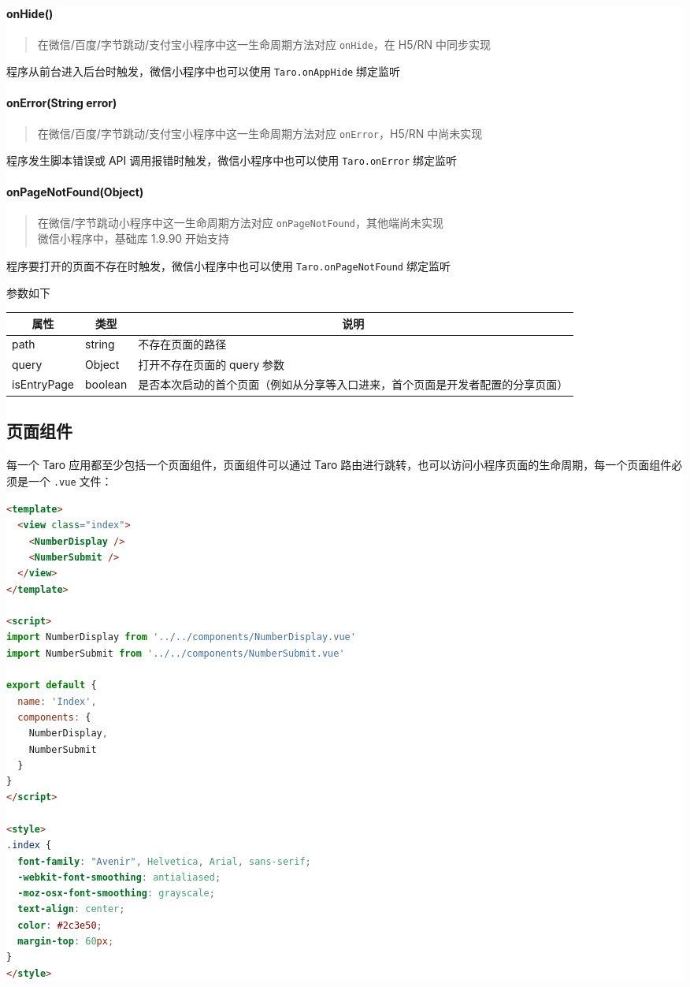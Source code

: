 #### onHide()

> 在微信/百度/字节跳动/支付宝小程序中这一生命周期方法对应 `onHide`，在 H5/RN 中同步实现

程序从前台进入后台时触发，微信小程序中也可以使用 `Taro.onAppHide` 绑定监听

#### onError(String error)

> 在微信/百度/字节跳动/支付宝小程序中这一生命周期方法对应 `onError`，H5/RN 中尚未实现

程序发生脚本错误或 API 调用报错时触发，微信小程序中也可以使用 `Taro.onError` 绑定监听

#### onPageNotFound(Object)

> 在微信/字节跳动小程序中这一生命周期方法对应 `onPageNotFound`，其他端尚未实现<br/>
> 微信小程序中，基础库 1.9.90 开始支持

程序要打开的页面不存在时触发，微信小程序中也可以使用 `Taro.onPageNotFound` 绑定监听

参数如下

| 属性 | 类型 |  说明 |
| - | - | - |
| path | string | 不存在页面的路径 |
| query | Object | 打开不存在页面的 query 参数 |
| isEntryPage | boolean | 是否本次启动的首个页面（例如从分享等入口进来，首个页面是开发者配置的分享页面） |

## 页面组件

每一个 Taro 应用都至少包括一个页面组件，页面组件可以通过 Taro 路由进行跳转，也可以访问小程序页面的生命周期，每一个页面组件必须是一个 `.vue` 文件：

```html
<template>
  <view class="index">
    <NumberDisplay />
    <NumberSubmit />
  </view>
</template>

<script>
import NumberDisplay from '../../components/NumberDisplay.vue'
import NumberSubmit from '../../components/NumberSubmit.vue'

export default {
  name: 'Index',
  components: {
    NumberDisplay,
    NumberSubmit
  }
}
</script>

<style>
.index {
  font-family: "Avenir", Helvetica, Arial, sans-serif;
  -webkit-font-smoothing: antialiased;
  -moz-osx-font-smoothing: grayscale;
  text-align: center;
  color: #2c3e50;
  margin-top: 60px;
}
</style>
```
